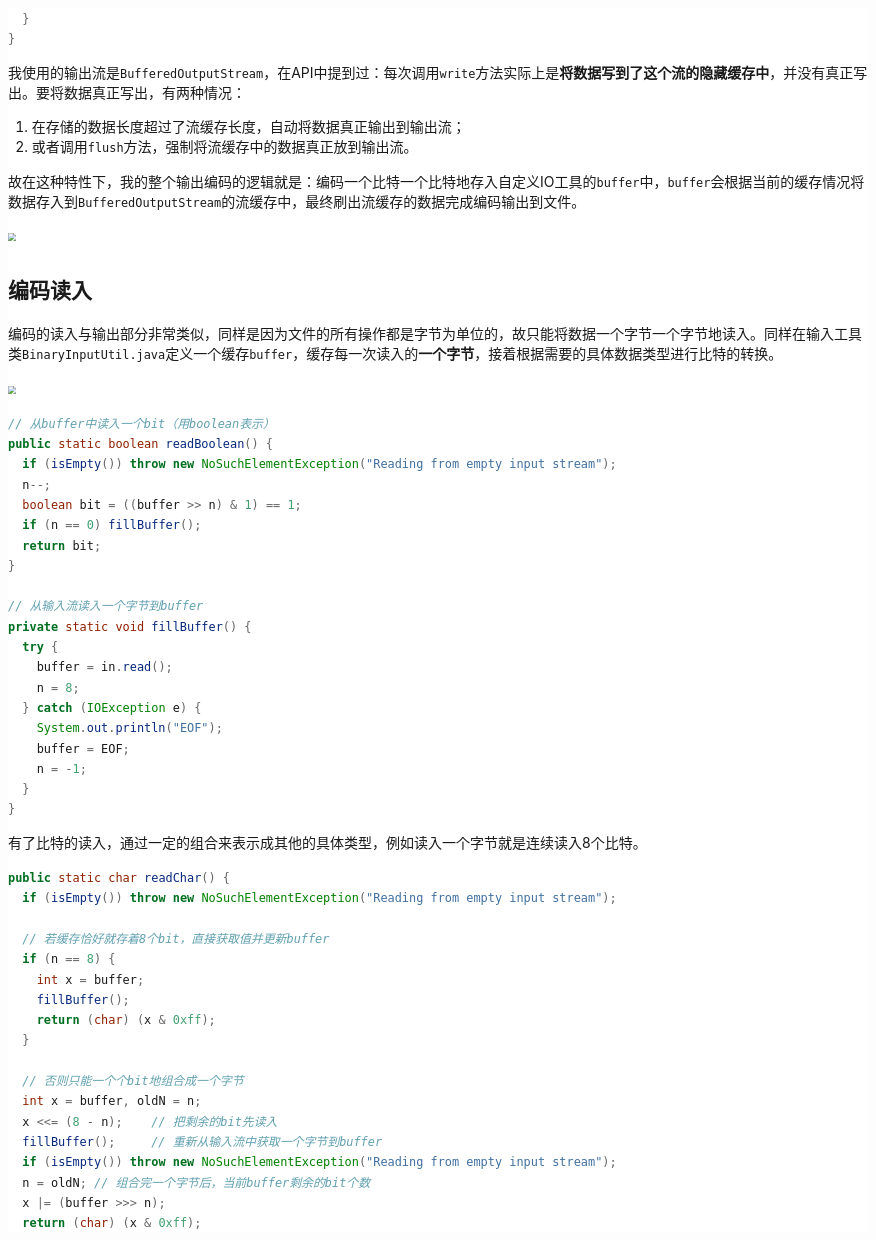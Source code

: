 ```java
  }
}
```

我使用的输出流是`BufferedOutputStream`，在API中提到过：每次调用`write`方法实际上是**将数据写到了这个流的隐藏缓存中**，并没有真正写出。要将数据真正写出，有两种情况：

1. 在存储的数据长度超过了流缓存长度，自动将数据真正输出到输出流；
2. 或者调用`flush`方法，强制将流缓存中的数据真正放到输出流。

故在这种特性下，我的整个输出编码的逻辑就是：编码一个比特一个比特地存入自定义IO工具的`buffer`中，`buffer`会根据当前的缓存情况将数据存入到`BufferedOutputStream`的流缓存中，最终刷出流缓存的数据完成编码输出到文件。

<img src="https://gitee.com/bankarian/picStorage/raw/master/20200823151919.png" style="zoom:50%;" />

## 编码读入

编码的读入与输出部分非常类似，同样是因为文件的所有操作都是字节为单位的，故只能将数据一个字节一个字节地读入。同样在输入工具类`BinaryInputUtil.java`定义一个缓存`buffer`，缓存每一次读入的**一个字节**，接着根据需要的具体数据类型进行比特的转换。

<img src="https://gitee.com/bankarian/picStorage/raw/master/20200823152956.png" style="zoom:50%;" />

```java
// 从buffer中读入一个bit（用boolean表示）
public static boolean readBoolean() {	
  if (isEmpty()) throw new NoSuchElementException("Reading from empty input stream");
  n--;
  boolean bit = ((buffer >> n) & 1) == 1;
  if (n == 0) fillBuffer();
  return bit;
}

// 从输入流读入一个字节到buffer
private static void fillBuffer() {
  try {
    buffer = in.read();
    n = 8;
  } catch (IOException e) {
    System.out.println("EOF");
    buffer = EOF;
    n = -1;
  }
}
```

有了比特的读入，通过一定的组合来表示成其他的具体类型，例如读入一个字节就是连续读入8个比特。

```java
public static char readChar() {
  if (isEmpty()) throw new NoSuchElementException("Reading from empty input stream");

  // 若缓存恰好就存着8个bit，直接获取值并更新buffer
  if (n == 8) {
    int x = buffer;
    fillBuffer();
    return (char) (x & 0xff);
  }

  // 否则只能一个个bit地组合成一个字节
  int x = buffer, oldN = n;
  x <<= (8 - n);	// 把剩余的bit先读入
  fillBuffer();		// 重新从输入流中获取一个字节到buffer
  if (isEmpty()) throw new NoSuchElementException("Reading from empty input stream");
  n = oldN;	// 组合完一个字节后，当前buffer剩余的bit个数
  x |= (buffer >>> n);
  return (char) (x & 0xff);
```